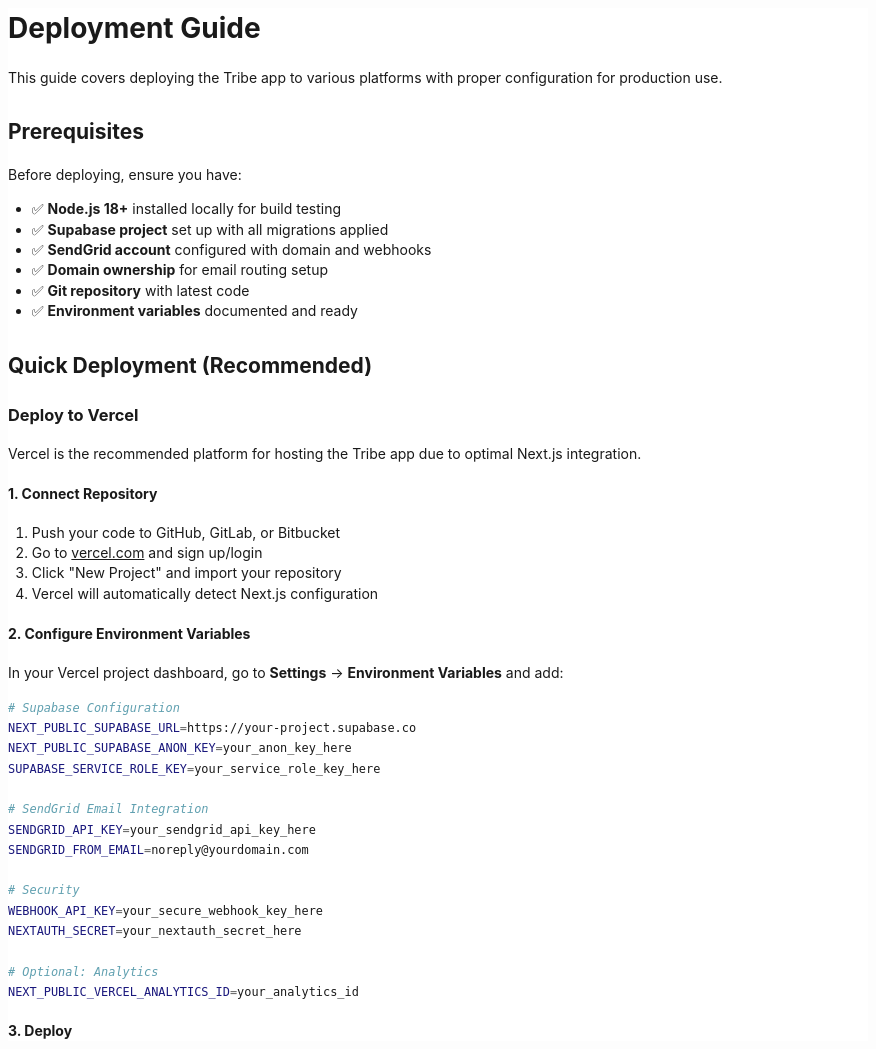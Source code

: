 # Deployment Guide

This guide covers deploying the Tribe app to various platforms with proper configuration for production use.

## Prerequisites

Before deploying, ensure you have:

- ✅ **Node.js 18+** installed locally for build testing
- ✅ **Supabase project** set up with all migrations applied  
- ✅ **SendGrid account** configured with domain and webhooks
- ✅ **Domain ownership** for email routing setup
- ✅ **Git repository** with latest code
- ✅ **Environment variables** documented and ready

## Quick Deployment (Recommended)

### Deploy to Vercel

Vercel is the recommended platform for hosting the Tribe app due to optimal Next.js integration.

#### 1. Connect Repository

1. Push your code to GitHub, GitLab, or Bitbucket
2. Go to [vercel.com](https://vercel.com) and sign up/login
3. Click "New Project" and import your repository
4. Vercel will automatically detect Next.js configuration

#### 2. Configure Environment Variables

In your Vercel project dashboard, go to **Settings** → **Environment Variables** and add:

```bash
# Supabase Configuration
NEXT_PUBLIC_SUPABASE_URL=https://your-project.supabase.co
NEXT_PUBLIC_SUPABASE_ANON_KEY=your_anon_key_here
SUPABASE_SERVICE_ROLE_KEY=your_service_role_key_here

# SendGrid Email Integration
SENDGRID_API_KEY=your_sendgrid_api_key_here
SENDGRID_FROM_EMAIL=noreply@yourdomain.com

# Security
WEBHOOK_API_KEY=your_secure_webhook_key_here
NEXTAUTH_SECRET=your_nextauth_secret_here

# Optional: Analytics
NEXT_PUBLIC_VERCEL_ANALYTICS_ID=your_analytics_id
```

#### 3. Deploy

